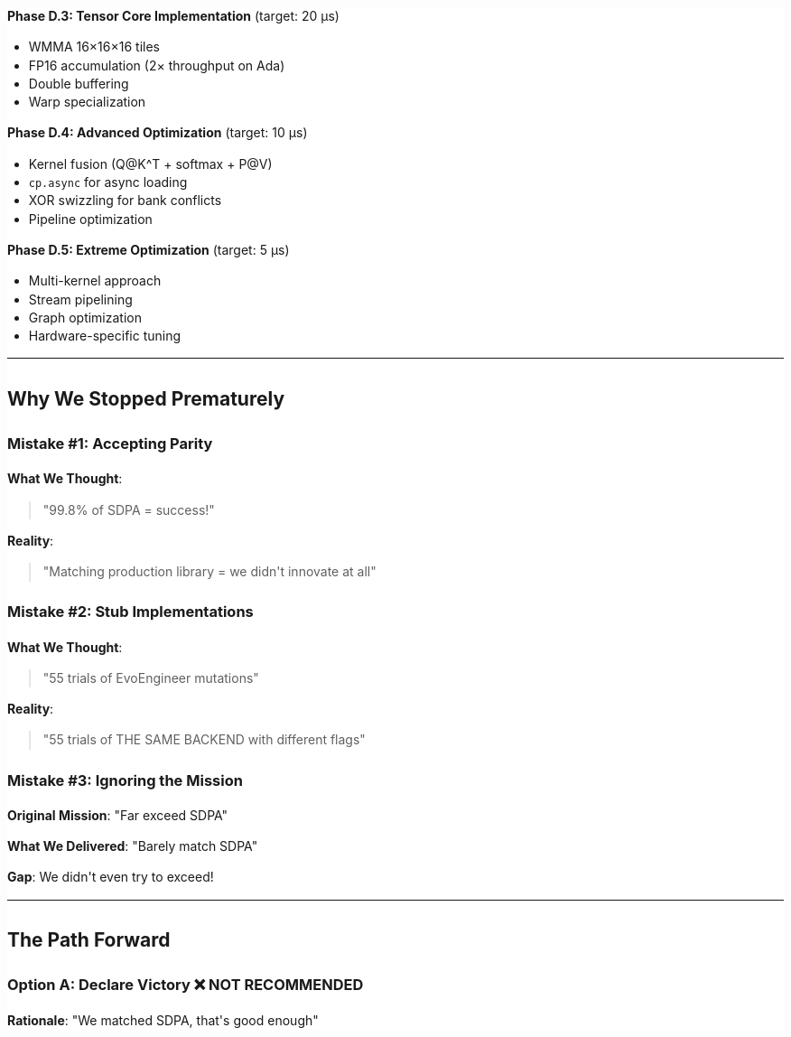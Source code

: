 **Phase D.3: Tensor Core Implementation** (target: 20 μs)
- WMMA 16×16×16 tiles
- FP16 accumulation (2× throughput on Ada)
- Double buffering
- Warp specialization

**Phase D.4: Advanced Optimization** (target: 10 μs)
- Kernel fusion (Q@K^T + softmax + P@V)
- `cp.async` for async loading
- XOR swizzling for bank conflicts
- Pipeline optimization

**Phase D.5: Extreme Optimization** (target: 5 μs)
- Multi-kernel approach
- Stream pipelining
- Graph optimization
- Hardware-specific tuning

---

## **Why We Stopped Prematurely**

### **Mistake #1: Accepting Parity**

**What We Thought**:
> "99.8% of SDPA = success!"

**Reality**:
> "Matching production library = we didn't innovate at all"

### **Mistake #2: Stub Implementations**

**What We Thought**:
> "55 trials of EvoEngineer mutations"

**Reality**:
> "55 trials of THE SAME BACKEND with different flags"

### **Mistake #3: Ignoring the Mission**

**Original Mission**: "Far exceed SDPA"

**What We Delivered**: "Barely match SDPA"

**Gap**: We didn't even try to exceed!

---

## **The Path Forward**

### **Option A: Declare Victory** ❌ NOT RECOMMENDED

**Rationale**: "We matched SDPA, that's good enough"

